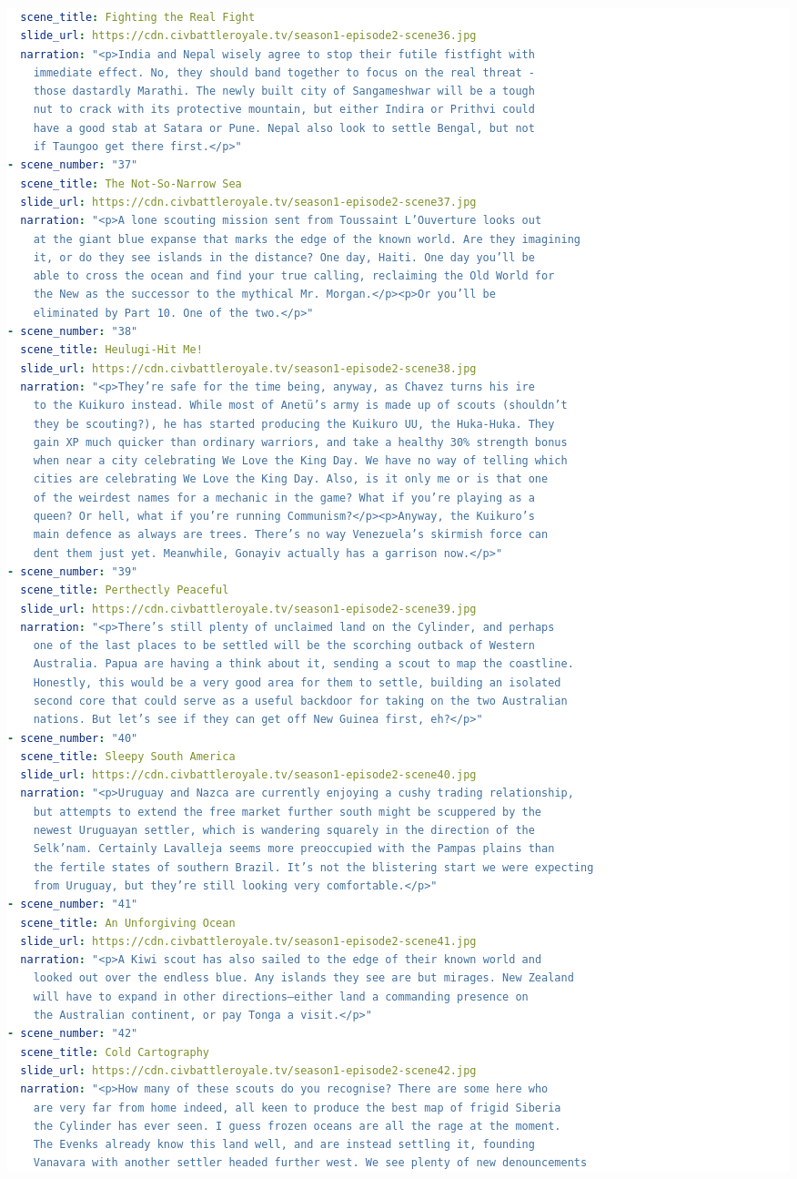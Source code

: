 ```yaml
  scene_title: Fighting the Real Fight
  slide_url: https://cdn.civbattleroyale.tv/season1-episode2-scene36.jpg
  narration: "<p>India and Nepal wisely agree to stop their futile fistfight with
    immediate effect. No, they should band together to focus on the real threat -
    those dastardly Marathi. The newly built city of Sangameshwar will be a tough
    nut to crack with its protective mountain, but either Indira or Prithvi could
    have a good stab at Satara or Pune. Nepal also look to settle Bengal, but not
    if Taungoo get there first.</p>"
- scene_number: "37"
  scene_title: The Not-So-Narrow Sea
  slide_url: https://cdn.civbattleroyale.tv/season1-episode2-scene37.jpg
  narration: "<p>A lone scouting mission sent from Toussaint L’Ouverture looks out
    at the giant blue expanse that marks the edge of the known world. Are they imagining
    it, or do they see islands in the distance? One day, Haiti. One day you’ll be
    able to cross the ocean and find your true calling, reclaiming the Old World for
    the New as the successor to the mythical Mr. Morgan.</p><p>Or you’ll be
    eliminated by Part 10. One of the two.</p>"
- scene_number: "38"
  scene_title: Heulugi-Hit Me!
  slide_url: https://cdn.civbattleroyale.tv/season1-episode2-scene38.jpg
  narration: "<p>They’re safe for the time being, anyway, as Chavez turns his ire
    to the Kuikuro instead. While most of Anetü’s army is made up of scouts (shouldn’t
    they be scouting?), he has started producing the Kuikuro UU, the Huka-Huka. They
    gain XP much quicker than ordinary warriors, and take a healthy 30% strength bonus
    when near a city celebrating We Love the King Day. We have no way of telling which
    cities are celebrating We Love the King Day. Also, is it only me or is that one
    of the weirdest names for a mechanic in the game? What if you’re playing as a
    queen? Or hell, what if you’re running Communism?</p><p>Anyway, the Kuikuro’s
    main defence as always are trees. There’s no way Venezuela’s skirmish force can
    dent them just yet. Meanwhile, Gonayiv actually has a garrison now.</p>"
- scene_number: "39"
  scene_title: Perthectly Peaceful
  slide_url: https://cdn.civbattleroyale.tv/season1-episode2-scene39.jpg
  narration: "<p>There’s still plenty of unclaimed land on the Cylinder, and perhaps
    one of the last places to be settled will be the scorching outback of Western
    Australia. Papua are having a think about it, sending a scout to map the coastline.
    Honestly, this would be a very good area for them to settle, building an isolated
    second core that could serve as a useful backdoor for taking on the two Australian
    nations. But let’s see if they can get off New Guinea first, eh?</p>"
- scene_number: "40"
  scene_title: Sleepy South America
  slide_url: https://cdn.civbattleroyale.tv/season1-episode2-scene40.jpg
  narration: "<p>Uruguay and Nazca are currently enjoying a cushy trading relationship,
    but attempts to extend the free market further south might be scuppered by the
    newest Uruguayan settler, which is wandering squarely in the direction of the
    Selk’nam. Certainly Lavalleja seems more preoccupied with the Pampas plains than
    the fertile states of southern Brazil. It’s not the blistering start we were expecting
    from Uruguay, but they’re still looking very comfortable.</p>"
- scene_number: "41"
  scene_title: An Unforgiving Ocean
  slide_url: https://cdn.civbattleroyale.tv/season1-episode2-scene41.jpg
  narration: "<p>A Kiwi scout has also sailed to the edge of their known world and
    looked out over the endless blue. Any islands they see are but mirages. New Zealand
    will have to expand in other directions—either land a commanding presence on
    the Australian continent, or pay Tonga a visit.</p>"
- scene_number: "42"
  scene_title: Cold Cartography
  slide_url: https://cdn.civbattleroyale.tv/season1-episode2-scene42.jpg
  narration: "<p>How many of these scouts do you recognise? There are some here who
    are very far from home indeed, all keen to produce the best map of frigid Siberia
    the Cylinder has ever seen. I guess frozen oceans are all the rage at the moment.
    The Evenks already know this land well, and are instead settling it, founding
    Vanavara with another settler headed further west. We see plenty of new denouncements
```